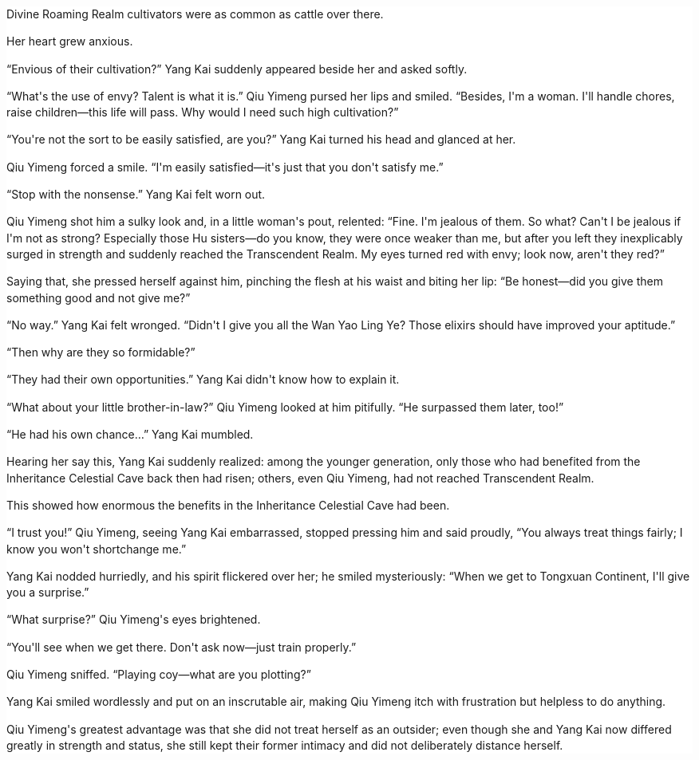 Divine Roaming Realm cultivators were as common as cattle over there.

Her heart grew anxious.

“Envious of their cultivation?” Yang Kai suddenly appeared beside her and asked softly.

“What's the use of envy? Talent is what it is.” Qiu Yimeng pursed her lips and smiled. “Besides, I'm a woman. I'll handle chores, raise children—this life will pass. Why would I need such high cultivation?”

“You're not the sort to be easily satisfied, are you?” Yang Kai turned his head and glanced at her.

Qiu Yimeng forced a smile. “I'm easily satisfied—it's just that you don't satisfy me.”

“Stop with the nonsense.” Yang Kai felt worn out.

Qiu Yimeng shot him a sulky look and, in a little woman's pout, relented: “Fine. I'm jealous of them. So what? Can't I be jealous if I'm not as strong? Especially those Hu sisters—do you know, they were once weaker than me, but after you left they inexplicably surged in strength and suddenly reached the Transcendent Realm. My eyes turned red with envy; look now, aren't they red?”

Saying that, she pressed herself against him, pinching the flesh at his waist and biting her lip: “Be honest—did you give them something good and not give me?”

“No way.” Yang Kai felt wronged. “Didn't I give you all the Wan Yao Ling Ye? Those elixirs should have improved your aptitude.”

“Then why are they so formidable?”

“They had their own opportunities.” Yang Kai didn't know how to explain it.

“What about your little brother-in-law?” Qiu Yimeng looked at him pitifully. “He surpassed them later, too!”

“He had his own chance…” Yang Kai mumbled.

Hearing her say this, Yang Kai suddenly realized: among the younger generation, only those who had benefited from the Inheritance Celestial Cave back then had risen; others, even Qiu Yimeng, had not reached Transcendent Realm.

This showed how enormous the benefits in the Inheritance Celestial Cave had been.

“I trust you!” Qiu Yimeng, seeing Yang Kai embarrassed, stopped pressing him and said proudly, “You always treat things fairly; I know you won't shortchange me.”

Yang Kai nodded hurriedly, and his spirit flickered over her; he smiled mysteriously: “When we get to Tongxuan Continent, I'll give you a surprise.”

“What surprise?” Qiu Yimeng's eyes brightened.

“You'll see when we get there. Don't ask now—just train properly.”

Qiu Yimeng sniffed. “Playing coy—what are you plotting?”

Yang Kai smiled wordlessly and put on an inscrutable air, making Qiu Yimeng itch with frustration but helpless to do anything.

Qiu Yimeng's greatest advantage was that she did not treat herself as an outsider; even though she and Yang Kai now differed greatly in strength and status, she still kept their former intimacy and did not deliberately distance herself.
